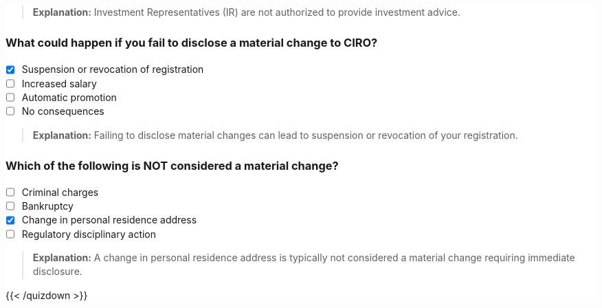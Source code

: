 > **Explanation:** Investment Representatives (IR) are not authorized to provide investment advice.

### What could happen if you fail to disclose a material change to CIRO?

- [x] Suspension or revocation of registration
- [ ] Increased salary
- [ ] Automatic promotion
- [ ] No consequences

> **Explanation:** Failing to disclose material changes can lead to suspension or revocation of your registration.

### Which of the following is NOT considered a material change?

- [ ] Criminal charges
- [ ] Bankruptcy
- [x] Change in personal residence address
- [ ] Regulatory disciplinary action

> **Explanation:** A change in personal residence address is typically not considered a material change requiring immediate disclosure.

{{< /quizdown >}}
